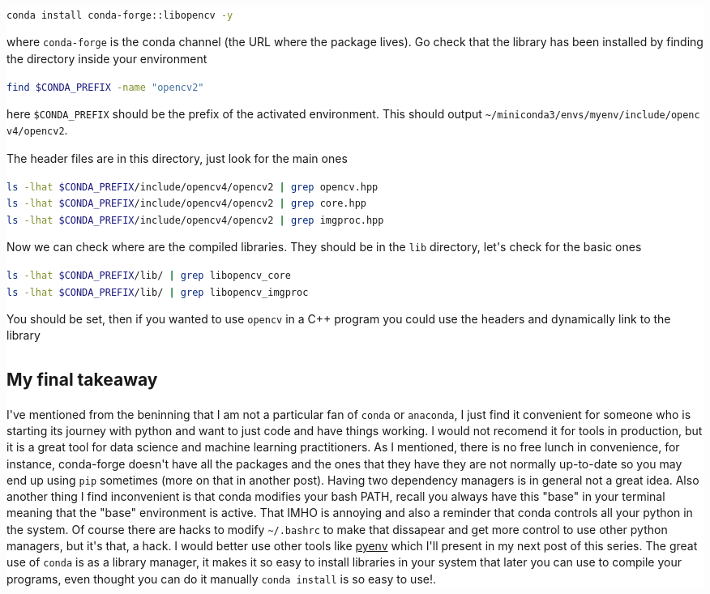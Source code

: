 
```bash
conda install conda-forge::libopencv -y
```

where `conda-forge` is the conda channel (the URL where the package lives). Go check that the library has been installed by finding the directory inside your environment


```bash
find $CONDA_PREFIX -name "opencv2"
```

here `$CONDA_PREFIX` should be the prefix of the activated environment. This should output `~/miniconda3/envs/myenv/include/opencv4/opencv2`.

The header files are in this directory, just look for the main ones

```bash
ls -lhat $CONDA_PREFIX/include/opencv4/opencv2 | grep opencv.hpp
ls -lhat $CONDA_PREFIX/include/opencv4/opencv2 | grep core.hpp
ls -lhat $CONDA_PREFIX/include/opencv4/opencv2 | grep imgproc.hpp
```


Now we can check where are the compiled libraries. They should be in the `lib` directory, let's check for the basic ones

```bash
ls -lhat $CONDA_PREFIX/lib/ | grep libopencv_core
ls -lhat $CONDA_PREFIX/lib/ | grep libopencv_imgproc
```

You should be set, then if you wanted to use `opencv` in a C++ program you could use the headers and dynamically link to the library


## My final takeaway

I've mentioned from the beninning that I am not a particular fan of `conda` or `anaconda`, I just find it convenient for someone who is starting its journey with python and want to just code and have things working. I would not recomend it for tools in production, but it is a great tool for data science and machine learning practitioners. As I mentioned, there is no free lunch in convenience, for instance, conda-forge doesn't have all the packages and the ones that they have they are not normally up-to-date so you may end up using `pip` sometimes (more on that in another post). Having two dependency managers is in general not a great idea. Also another thing I find inconvenient is that conda modifies your bash PATH, recall you always have this "base" in your terminal meaning that the "base" environment is active. That IMHO is annoying and also a reminder that conda controls all your python in the system. Of course there are hacks to modify `~/.bashrc` to make that dissapear and get more control to use other python managers, but it's that, a hack. I would better use other tools like [pyenv](https://github.com/pyenv/pyenv) which I'll present in my next post of this series. The great use of `conda` is as a library manager, it makes it so easy to install libraries in your system that later you can use to compile your programs, even thought you can do it manually `conda install` is so easy to use!.
